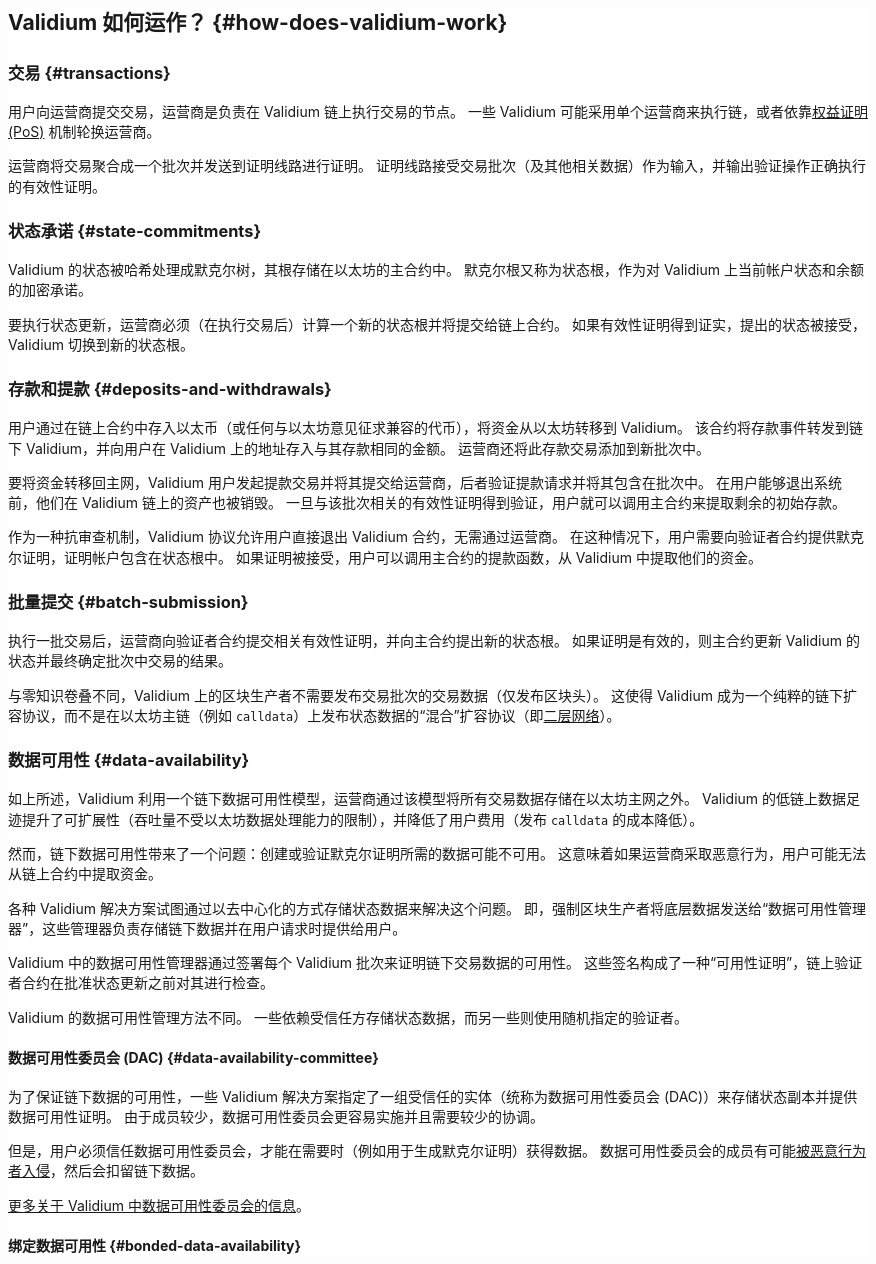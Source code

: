 ## Validium 如何运作？ {#how-does-validium-work}

### 交易 {#transactions}

用户向运营商提交交易，运营商是负责在 Validium 链上执行交易的节点。 一些 Validium 可能采用单个运营商来执行链，或者依靠[权益证明 (PoS)](/developers/docs/consensus-mechanisms/pos/) 机制轮换运营商。

运营商将交易聚合成一个批次并发送到证明线路进行证明。 证明线路接受交易批次（及其他相关数据）作为输入，并输出验证操作正确执行的有效性证明。

### 状态承诺 {#state-commitments}

Validium 的状态被哈希处理成默克尔树，其根存储在以太坊的主合约中。 默克尔根又称为状态根，作为对 Validium 上当前帐户状态和余额的加密承诺。

要执行状态更新，运营商必须（在执行交易后）计算一个新的状态根并将提交给链上合约。 如果有效性证明得到证实，提出的状态被接受，Validium 切换到新的状态根。

### 存款和提款 {#deposits-and-withdrawals}

用户通过在链上合约中存入以太币（或任何与以太坊意见征求兼容的代币），将资金从以太坊转移到 Validium。 该合约将存款事件转发到链下 Validium，并向用户在 Validium 上的地址存入与其存款相同的金额。 运营商还将此存款交易添加到新批次中。

要将资金转移回主网，Validium 用户发起提款交易并将其提交给运营商，后者验证提款请求并将其包含在批次中。 在用户能够退出系统前，他们在 Validium 链上的资产也被销毁。 一旦与该批次相关的有效性证明得到验证，用户就可以调用主合约来提取剩余的初始存款。

作为一种抗审查机制，Validium 协议允许用户直接退出 Validium 合约，无需通过运营商。 在这种情况下，用户需要向验证者合约提供默克尔证明，证明帐户包含在状态根中。 如果证明被接受，用户可以调用主合约的提款函数，从 Validium 中提取他们的资金。

### 批量提交 {#batch-submission}

执行一批交易后，运营商向验证者合约提交相关有效性证明，并向主合约提出新的状态根。 如果证明是有效的，则主合约更新 Validium 的状态并最终确定批次中交易的结果。

与零知识卷叠不同，Validium 上的区块生产者不需要发布交易批次的交易数据（仅发布区块头）。 这使得 Validium 成为一个纯粹的链下扩容协议，而不是在以太坊主链（例如 `calldata`）上发布状态数据的“混合”扩容协议（即[二层网络](/layer-2/)）。

### 数据可用性 {#data-availability}

如上所述，Validium 利用一个链下数据可用性模型，运营商通过该模型将所有交易数据存储在以太坊主网之外。 Validium 的低链上数据足迹提升了可扩展性（吞吐量不受以太坊数据处理能力的限制），并降低了用户费用（发布 `calldata` 的成本降低）。

然而，链下数据可用性带来了一个问题：创建或验证默克尔证明所需的数据可能不可用。 这意味着如果运营商采取恶意行为，用户可能无法从链上合约中提取资金。

各种 Validium 解决方案试图通过以去中心化的方式存储状态数据来解决这个问题。 即，强制区块生产者将底层数据发送给“数据可用性管理器”，这些管理器负责存储链下数据并在用户请求时提供给用户。

Validium 中的数据可用性管理器通过签署每个 Validium 批次来证明链下交易数据的可用性。 这些签名构成了一种“可用性证明”，链上验证者合约在批准状态更新之前对其进行检查。

Validium 的数据可用性管理方法不同。 一些依赖受信任方存储状态数据，而另一些则使用随机指定的验证者。

#### 数据可用性委员会 (DAC) {#data-availability-committee}

为了保证链下数据的可用性，一些 Validium 解决方案指定了一组受信任的实体（统称为数据可用性委员会 (DAC)）来存储状态副本并提供数据可用性证明。 由于成员较少，数据可用性委员会更容易实施并且需要较少的协调。

但是，用户必须信任数据可用性委员会，才能在需要时（例如用于生成默克尔证明）获得数据。 数据可用性委员会的成员有可能[被恶意行为者入侵](https://notes.ethereum.org/DD7GyItYQ02d0ax_X-UbWg?view)，然后会扣留链下数据。

[更多关于 Validium 中数据可用性委员会的信息](https://medium.com/starkware/data-availability-e5564c416424)。

#### 绑定数据可用性 {#bonded-data-availability}
